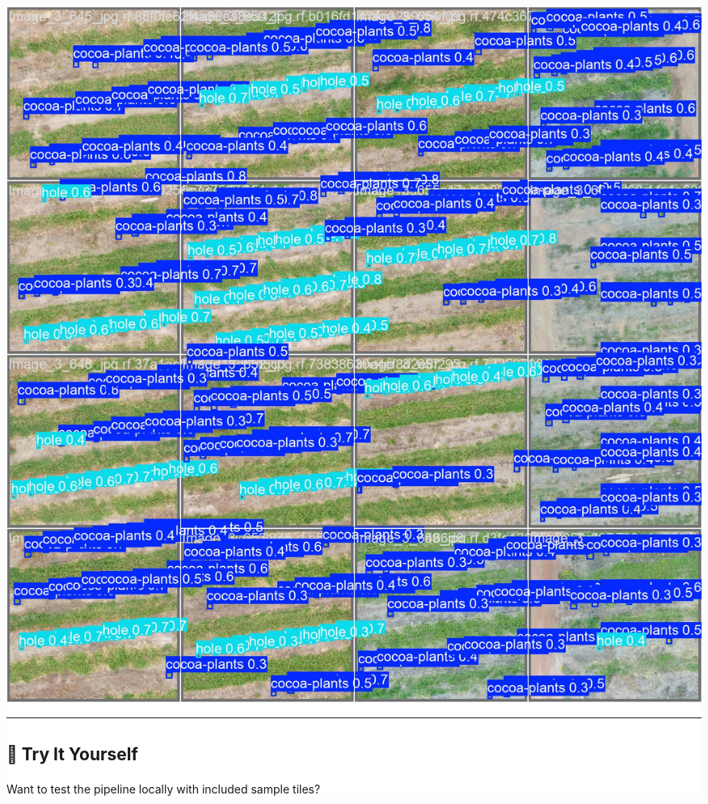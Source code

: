![Prediction 1](examples/val_batch1_pred.jpg)

---

## 🧪 Try It Yourself

Want to test the pipeline locally with included sample tiles?

